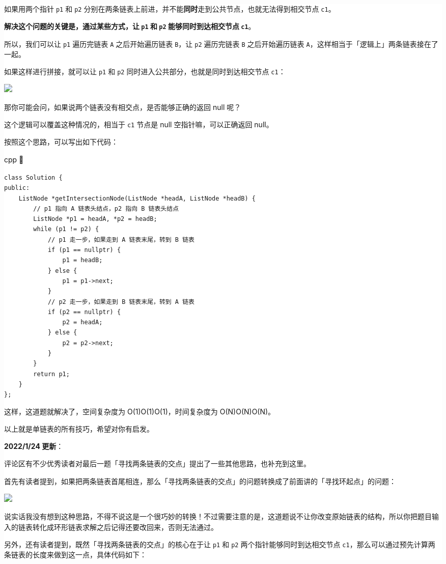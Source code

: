如果用两个指针 `p1` 和 `p2` 分别在两条链表上前进，并不能**同时**走到公共节点，也就无法得到相交节点 `c1`。

**解决这个问题的关键是，通过某些方式，让 `p1` 和 `p2` 能够同时到达相交节点 `c1`**。

所以，我们可以让 `p1` 遍历完链表 `A` 之后开始遍历链表 `B`，让 `p2` 遍历完链表 `B` 之后开始遍历链表 `A`，这样相当于「逻辑上」两条链表接在了一起。

如果这样进行拼接，就可以让 `p1` 和 `p2` 同时进入公共部分，也就是同时到达相交节点 `c1`：

![](https://labuladong.online/algo/images/linked-list-two-pointer/6.jpeg)

那你可能会问，如果说两个链表没有相交点，是否能够正确的返回 null 呢？

这个逻辑可以覆盖这种情况的，相当于 `c1` 节点是 null 空指针嘛，可以正确返回 null。

按照这个思路，可以写出如下代码：

cpp 🤖

    class Solution {
    public:
        ListNode *getIntersectionNode(ListNode *headA, ListNode *headB) {
            // p1 指向 A 链表头结点，p2 指向 B 链表头结点
            ListNode *p1 = headA, *p2 = headB;
            while (p1 != p2) {
                // p1 走一步，如果走到 A 链表末尾，转到 B 链表
                if (p1 == nullptr) {
                    p1 = headB;
                } else {
                    p1 = p1->next;
                }
                // p2 走一步，如果走到 B 链表末尾，转到 A 链表
                if (p2 == nullptr) {
                    p2 = headA;
                } else {
                    p2 = p2->next;
                }
            }
            return p1;
        }
    };



这样，这道题就解决了，空间复杂度为 O(1)O(1)O(1)，时间复杂度为 O(N)O(N)O(N)。

以上就是单链表的所有技巧，希望对你有启发。

**2022/1/24 更新**：

评论区有不少优秀读者对最后一题「寻找两条链表的交点」提出了一些其他思路，也补充到这里。

首先有读者提到，如果把两条链表首尾相连，那么「寻找两条链表的交点」的问题转换成了前面讲的「寻找环起点」的问题：

![](https://labuladong.online/algo/images/linked-list-two-pointer/7.png)

说实话我没有想到这种思路，不得不说这是一个很巧妙的转换！不过需要注意的是，这道题说不让你改变原始链表的结构，所以你把题目输入的链表转化成环形链表求解之后记得还要改回来，否则无法通过。

另外，还有读者提到，既然「寻找两条链表的交点」的核心在于让 `p1` 和 `p2` 两个指针能够同时到达相交节点 `c1`，那么可以通过预先计算两条链表的长度来做到这一点，具体代码如下：
